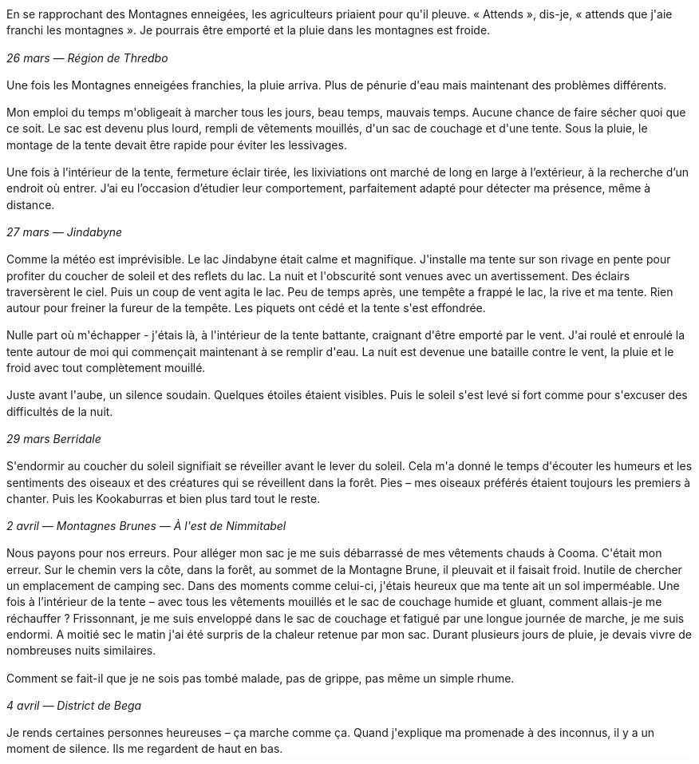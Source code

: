 En se rapprochant des Montagnes enneigées, les agriculteurs priaient pour qu'il pleuve. « Attends », dis-je, « attends que j'aie franchi les montagnes ». Je pourrais être emporté et la pluie dans les montagnes est froide.

_26 mars — Région de Thredbo_

Une fois les Montagnes enneigées franchies, la pluie arriva. Plus de pénurie d'eau mais maintenant des problèmes différents.

Mon emploi du temps m'obligeait à marcher tous les jours, beau temps, mauvais temps. Aucune chance de faire sécher quoi que ce soit. Le sac est devenu plus lourd, rempli de vêtements mouillés, d'un sac de couchage et d'une tente. Sous la pluie, le montage de la tente devait être rapide pour éviter les lessivages.

Une fois à l’intérieur de la tente, fermeture éclair tirée, les lixiviations ont marché de long en large à l’extérieur, à la recherche d’un endroit où entrer. J’ai eu l’occasion d’étudier leur comportement, parfaitement adapté pour détecter ma présence, même à distance.

_27 mars — Jindabyne_

Comme la météo est imprévisible. Le lac Jindabyne était calme et magnifique. J'installe ma tente sur son rivage en pente pour profiter du coucher de soleil et des reflets du lac. La nuit et l'obscurité sont venues avec un avertissement. Des éclairs traversèrent le ciel. Puis un coup de vent agita le lac. Peu de temps après, une tempête a frappé le lac, la rive et ma tente. Rien autour pour freiner la fureur de la tempête. Les piquets ont cédé et la tente s'est effondrée.

Nulle part où m'échapper - j'étais là, à l'intérieur de la tente battante, craignant d'être emporté par le vent. J'ai roulé et enroulé la tente autour de moi qui commençait maintenant à se remplir d'eau. La nuit est devenue une bataille contre le vent, la pluie et le froid avec tout complètement mouillé.

Juste avant l'aube, un silence soudain. Quelques étoiles étaient visibles. Puis le soleil s'est levé si fort comme pour s'excuser des difficultés de la nuit.

_29 mars Berridale_

S'endormir au coucher du soleil signifiait se réveiller avant le lever du soleil. Cela m'a donné le temps d'écouter les humeurs et les sentiments des oiseaux et des créatures qui se réveillent dans la forêt. Pies – mes oiseaux préférés étaient toujours les premiers à chanter. Puis les Kookaburras et bien plus tard tout le reste.

_2 avril — Montagnes Brunes — À l'est de Nimmitabel_

Nous payons pour nos erreurs. Pour alléger mon sac je me suis débarrassé de mes vêtements chauds à Cooma. C'était mon erreur. Sur le chemin vers la côte, dans la forêt, au sommet de la Montagne Brune, il pleuvait et il faisait froid. Inutile de chercher un emplacement de camping sec. Dans des moments comme celui-ci, j'étais heureux que ma tente ait un sol imperméable. Une fois à l’intérieur de la tente – avec tous les vêtements mouillés et le sac de couchage humide et gluant, comment allais-je me réchauffer ? Frissonnant, je me suis enveloppé dans le sac de couchage et fatigué par une longue journée de marche, je me suis endormi. A moitié sec le matin j'ai été surpris de la chaleur retenue par mon sac. Durant plusieurs jours de pluie, je devais vivre de nombreuses nuits similaires.

Comment se fait-il que je ne sois pas tombé malade, pas de grippe, pas même un simple rhume.

_4 avril — District de Bega_

Je rends certaines personnes heureuses – ça marche comme ça. Quand j'explique ma promenade à des inconnus, il y a un moment de silence. Ils me regardent de haut en bas.
